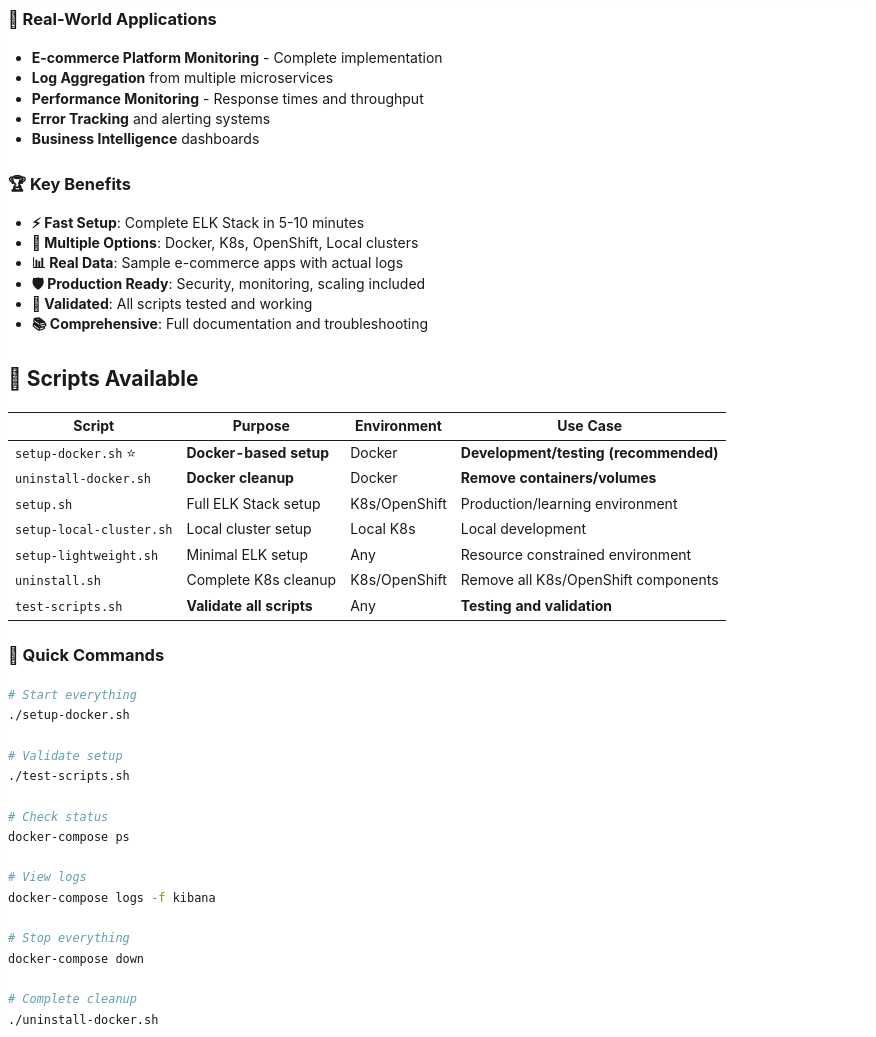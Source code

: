 ### 💼 Real-World Applications
- **E-commerce Platform Monitoring** - Complete implementation
- **Log Aggregation** from multiple microservices
- **Performance Monitoring** - Response times and throughput
- **Error Tracking** and alerting systems
- **Business Intelligence** dashboards

### 🏆 Key Benefits
- **⚡ Fast Setup**: Complete ELK Stack in 5-10 minutes
- **🔄 Multiple Options**: Docker, K8s, OpenShift, Local clusters
- **📊 Real Data**: Sample e-commerce apps with actual logs
- **🛡️ Production Ready**: Security, monitoring, scaling included
- **🧪 Validated**: All scripts tested and working
- **📚 Comprehensive**: Full documentation and troubleshooting

## 🔧 Scripts Available

| Script | Purpose | Environment | Use Case |
|--------|---------|-------------|----------|
| `setup-docker.sh` ⭐ | **Docker-based setup** | Docker | **Development/testing (recommended)** |
| `uninstall-docker.sh` | **Docker cleanup** | Docker | **Remove containers/volumes** |
| `setup.sh` | Full ELK Stack setup | K8s/OpenShift | Production/learning environment |
| `setup-local-cluster.sh` | Local cluster setup | Local K8s | Local development |
| `setup-lightweight.sh` | Minimal ELK setup | Any | Resource constrained environment |
| `uninstall.sh` | Complete K8s cleanup | K8s/OpenShift | Remove all K8s/OpenShift components |
| `test-scripts.sh` | **Validate all scripts** | Any | **Testing and validation** |

### 🚀 Quick Commands
```bash
# Start everything
./setup-docker.sh

# Validate setup
./test-scripts.sh

# Check status
docker-compose ps

# View logs
docker-compose logs -f kibana

# Stop everything
docker-compose down

# Complete cleanup
./uninstall-docker.sh
```
